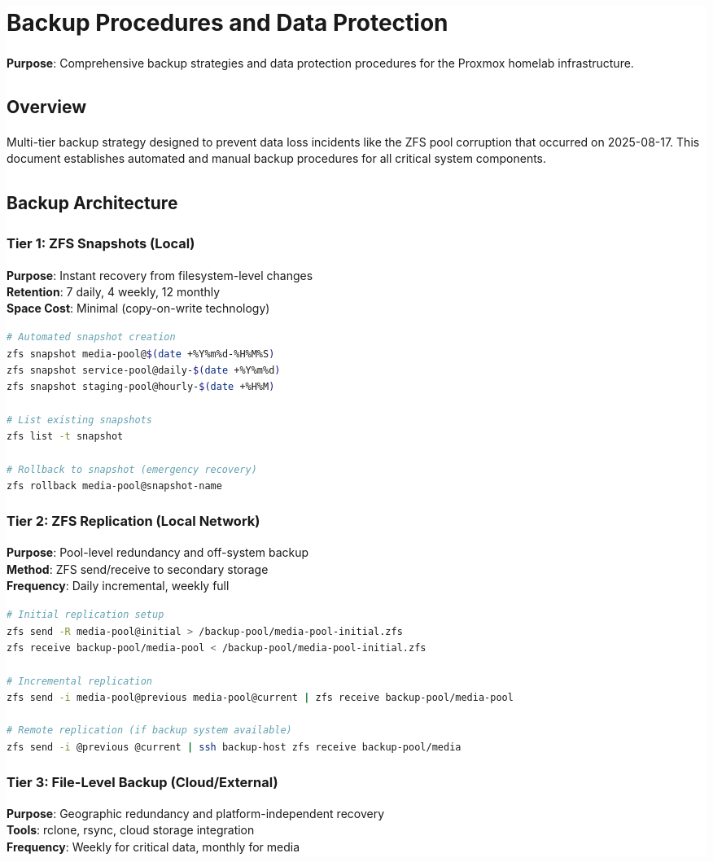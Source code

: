 # Backup Procedures and Data Protection

**Purpose**: Comprehensive backup strategies and data protection procedures for the Proxmox homelab infrastructure.

## Overview

Multi-tier backup strategy designed to prevent data loss incidents like the ZFS pool corruption that occurred on 2025-08-17. This document establishes automated and manual backup procedures for all critical system components.

## Backup Architecture

### Tier 1: ZFS Snapshots (Local)
**Purpose**: Instant recovery from filesystem-level changes  
**Retention**: 7 daily, 4 weekly, 12 monthly  
**Space Cost**: Minimal (copy-on-write technology)

```bash
# Automated snapshot creation
zfs snapshot media-pool@$(date +%Y%m%d-%H%M%S)
zfs snapshot service-pool@daily-$(date +%Y%m%d)
zfs snapshot staging-pool@hourly-$(date +%H%M)

# List existing snapshots
zfs list -t snapshot

# Rollback to snapshot (emergency recovery)
zfs rollback media-pool@snapshot-name
```

### Tier 2: ZFS Replication (Local Network)
**Purpose**: Pool-level redundancy and off-system backup  
**Method**: ZFS send/receive to secondary storage  
**Frequency**: Daily incremental, weekly full

```bash
# Initial replication setup
zfs send -R media-pool@initial > /backup-pool/media-pool-initial.zfs
zfs receive backup-pool/media-pool < /backup-pool/media-pool-initial.zfs

# Incremental replication
zfs send -i media-pool@previous media-pool@current | zfs receive backup-pool/media-pool

# Remote replication (if backup system available)
zfs send -i @previous @current | ssh backup-host zfs receive backup-pool/media
```

### Tier 3: File-Level Backup (Cloud/External)
**Purpose**: Geographic redundancy and platform-independent recovery  
**Tools**: rclone, rsync, cloud storage integration  
**Frequency**: Weekly for critical data, monthly for media
